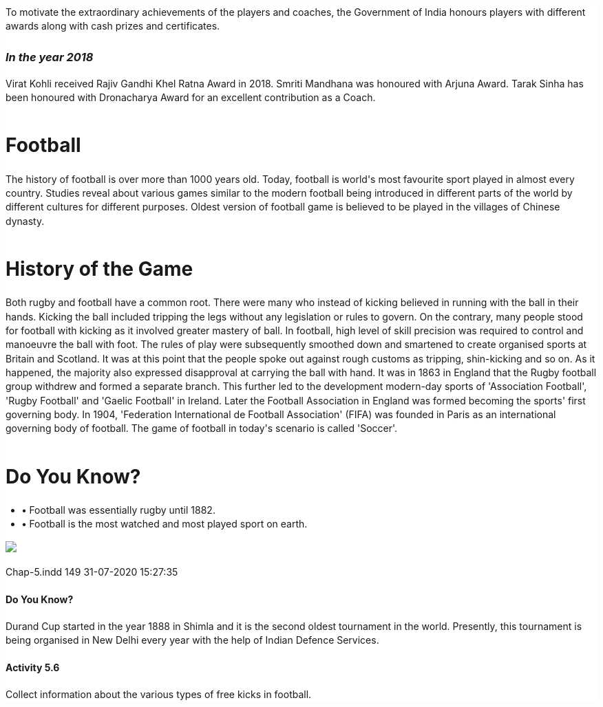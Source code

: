To motivate the extraordinary achievements of the players and coaches, the Government of India honours players with different awards along with cash prizes and certificates.

### *In the year 2018*

Virat Kohli received Rajiv Gandhi Khel Ratna Award in 2018. Smriti Mandhana was honoured with Arjuna Award. Tarak Sinha has been honoured with Dronacharya Award for an excellent contribution as a Coach.

# **Football**

The history of football is over more than 1000 years old. Today, football is world's most favourite sport played in almost every country. Studies reveal about various games similar to the modern football being introduced in different parts of the world by different cultures for different purposes. Oldest version of football game is believed to be played in the villages of Chinese dynasty.

# **History of the Game**

Both rugby and football have a common root. There were many who instead of kicking believed in running with the ball in their hands. Kicking the ball included tripping the legs without any legislation or rules to govern. On the contrary, many people stood for football with kicking as it involved greater mastery of ball. In football, high level of skill precision was required to control and manoeuvre the ball with foot. The rules of play were subsequently smoothed down and smartened to create organised sports at Britain and Scotland. It was at this point that the people spoke out against rough customs as tripping, shin-kicking and so on. As it happened, the majority also expressed disapproval at carrying the ball with hand. It was in 1863 in England that the Rugby football group withdrew and formed a separate branch. This further led to the development modern-day sports of 'Association Football', 'Rugby Football' and 'Gaelic Football' in Ireland. Later the Football Association in England was formed becoming the sports' first governing body. In 1904, 'Federation International de Football Association' (FIFA) was founded in Paris as an international governing body of football. The game of football in today's scenario is called 'Soccer'.

# **Do You Know?**

- **•** Football was essentially rugby until 1882.
- **•** Football is the most watched and most played sport on earth.

![](_page_20_Picture_12.jpeg)

Chap-5.indd 149 31-07-2020 15:27:35

#### **Do You Know?**

Durand Cup started in the year 1888 in Shimla and it is the second oldest tournament in the world. Presently, this tournament is being organised in New Delhi every year with the help of Indian Defence Services.

#### **Activity 5.6**

Collect information about the various types of free kicks in football.
